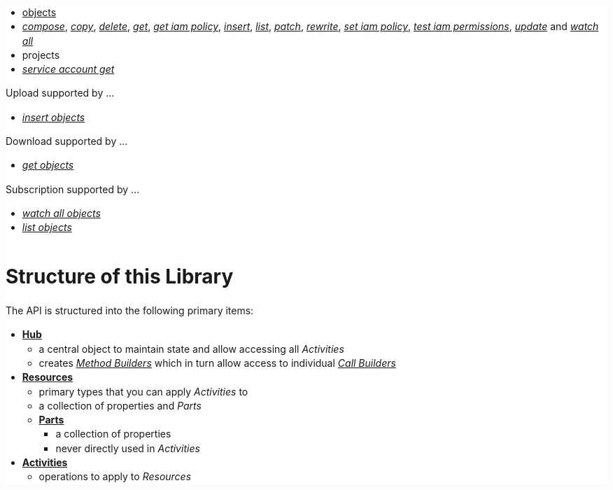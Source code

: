 * [objects](https://docs.rs/google-storage1/1.0.7+20180905/google_storage1/struct.Object.html)
 * [*compose*](https://docs.rs/google-storage1/1.0.7+20180905/google_storage1/struct.ObjectComposeCall.html), [*copy*](https://docs.rs/google-storage1/1.0.7+20180905/google_storage1/struct.ObjectCopyCall.html), [*delete*](https://docs.rs/google-storage1/1.0.7+20180905/google_storage1/struct.ObjectDeleteCall.html), [*get*](https://docs.rs/google-storage1/1.0.7+20180905/google_storage1/struct.ObjectGetCall.html), [*get iam policy*](https://docs.rs/google-storage1/1.0.7+20180905/google_storage1/struct.ObjectGetIamPolicyCall.html), [*insert*](https://docs.rs/google-storage1/1.0.7+20180905/google_storage1/struct.ObjectInsertCall.html), [*list*](https://docs.rs/google-storage1/1.0.7+20180905/google_storage1/struct.ObjectListCall.html), [*patch*](https://docs.rs/google-storage1/1.0.7+20180905/google_storage1/struct.ObjectPatchCall.html), [*rewrite*](https://docs.rs/google-storage1/1.0.7+20180905/google_storage1/struct.ObjectRewriteCall.html), [*set iam policy*](https://docs.rs/google-storage1/1.0.7+20180905/google_storage1/struct.ObjectSetIamPolicyCall.html), [*test iam permissions*](https://docs.rs/google-storage1/1.0.7+20180905/google_storage1/struct.ObjectTestIamPermissionCall.html), [*update*](https://docs.rs/google-storage1/1.0.7+20180905/google_storage1/struct.ObjectUpdateCall.html) and [*watch all*](https://docs.rs/google-storage1/1.0.7+20180905/google_storage1/struct.ObjectWatchAllCall.html)
* projects
 * [*service account get*](https://docs.rs/google-storage1/1.0.7+20180905/google_storage1/struct.ProjectServiceAccountGetCall.html)


Upload supported by ...

* [*insert objects*](https://docs.rs/google-storage1/1.0.7+20180905/google_storage1/struct.ObjectInsertCall.html)

Download supported by ...

* [*get objects*](https://docs.rs/google-storage1/1.0.7+20180905/google_storage1/struct.ObjectGetCall.html)

Subscription supported by ...

* [*watch all objects*](https://docs.rs/google-storage1/1.0.7+20180905/google_storage1/struct.ObjectWatchAllCall.html)
* [*list objects*](https://docs.rs/google-storage1/1.0.7+20180905/google_storage1/struct.ObjectListCall.html)



# Structure of this Library

The API is structured into the following primary items:

* **[Hub](https://docs.rs/google-storage1/1.0.7+20180905/google_storage1/struct.Storage.html)**
    * a central object to maintain state and allow accessing all *Activities*
    * creates [*Method Builders*](https://docs.rs/google-storage1/1.0.7+20180905/google_storage1/trait.MethodsBuilder.html) which in turn
      allow access to individual [*Call Builders*](https://docs.rs/google-storage1/1.0.7+20180905/google_storage1/trait.CallBuilder.html)
* **[Resources](https://docs.rs/google-storage1/1.0.7+20180905/google_storage1/trait.Resource.html)**
    * primary types that you can apply *Activities* to
    * a collection of properties and *Parts*
    * **[Parts](https://docs.rs/google-storage1/1.0.7+20180905/google_storage1/trait.Part.html)**
        * a collection of properties
        * never directly used in *Activities*
* **[Activities](https://docs.rs/google-storage1/1.0.7+20180905/google_storage1/trait.CallBuilder.html)**
    * operations to apply to *Resources*
